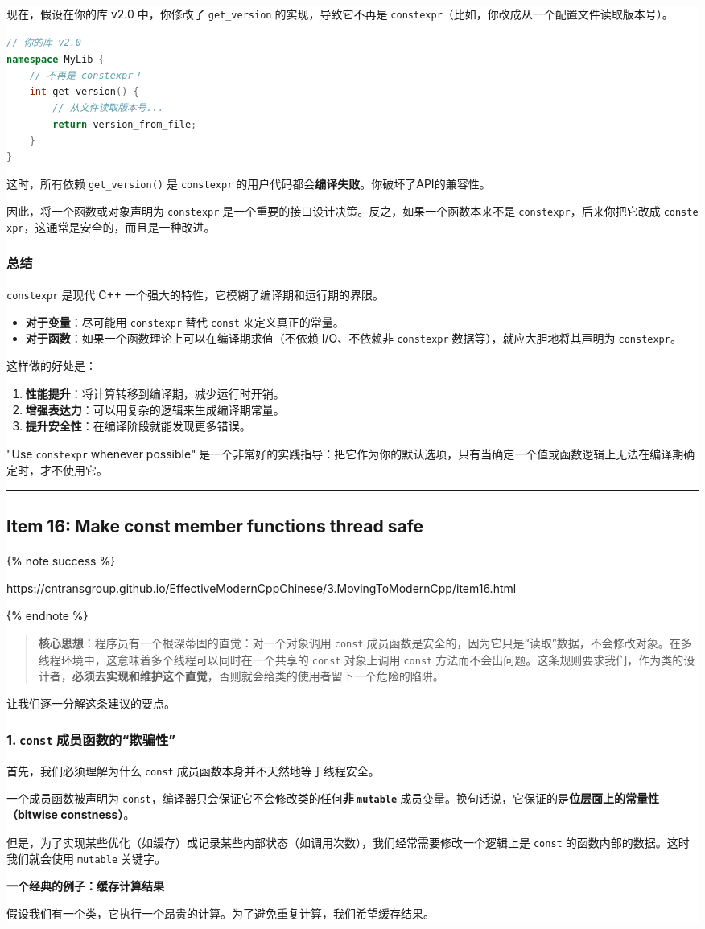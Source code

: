 现在，假设在你的库 v2.0 中，你修改了 `get_version` 的实现，导致它不再是 `constexpr`（比如，你改成从一个配置文件读取版本号）。

```cpp
// 你的库 v2.0
namespace MyLib {
    // 不再是 constexpr！
    int get_version() { 
        // 从文件读取版本号...
        return version_from_file; 
    }
}
```

这时，所有依赖 `get_version()` 是 `constexpr` 的用户代码都会**编译失败**。你破坏了API的兼容性。

因此，将一个函数或对象声明为 `constexpr` 是一个重要的接口设计决策。反之，如果一个函数本来不是 `constexpr`，后来你把它改成 `constexpr`，这通常是安全的，而且是一种改进。

### 总结

`constexpr` 是现代 C++ 一个强大的特性，它模糊了编译期和运行期的界限。

*   **对于变量**：尽可能用 `constexpr` 替代 `const` 来定义真正的常量。
*   **对于函数**：如果一个函数理论上可以在编译期求值（不依赖 I/O、不依赖非 `constexpr` 数据等），就应大胆地将其声明为 `constexpr`。

这样做的好处是：
1.  **性能提升**：将计算转移到编译期，减少运行时开销。
2.  **增强表达力**：可以用复杂的逻辑来生成编译期常量。
3.  **提升安全性**：在编译阶段就能发现更多错误。

"Use `constexpr` whenever possible" 是一个非常好的实践指导：把它作为你的默认选项，只有当确定一个值或函数逻辑上无法在编译期确定时，才不使用它。

---

## Item 16: Make const member functions thread safe
{% note success %} 

https://cntransgroup.github.io/EffectiveModernCppChinese/3.MovingToModernCpp/item16.html

{% endnote %} 

> **核心思想**：程序员有一个根深蒂固的直觉：对一个对象调用 `const` 成员函数是安全的，因为它只是“读取”数据，不会修改对象。在多线程环境中，这意味着多个线程可以同时在一个共享的 `const` 对象上调用 `const` 方法而不会出问题。这条规则要求我们，作为类的设计者，**必须去实现和维护这个直觉**，否则就会给类的使用者留下一个危险的陷阱。

让我们逐一分解这条建议的要点。

### 1. `const` 成员函数的“欺骗性”

首先，我们必须理解为什么 `const` 成员函数本身并不天然地等于线程安全。

一个成员函数被声明为 `const`，编译器只会保证它不会修改类的任何**非 `mutable`** 成员变量。换句话说，它保证的是**位层面上的常量性（bitwise constness）**。

但是，为了实现某些优化（如缓存）或记录某些内部状态（如调用次数），我们经常需要修改一个逻辑上是 `const` 的函数内部的数据。这时我们就会使用 `mutable` 关键字。

**一个经典的例子：缓存计算结果**

假设我们有一个类，它执行一个昂贵的计算。为了避免重复计算，我们希望缓存结果。
